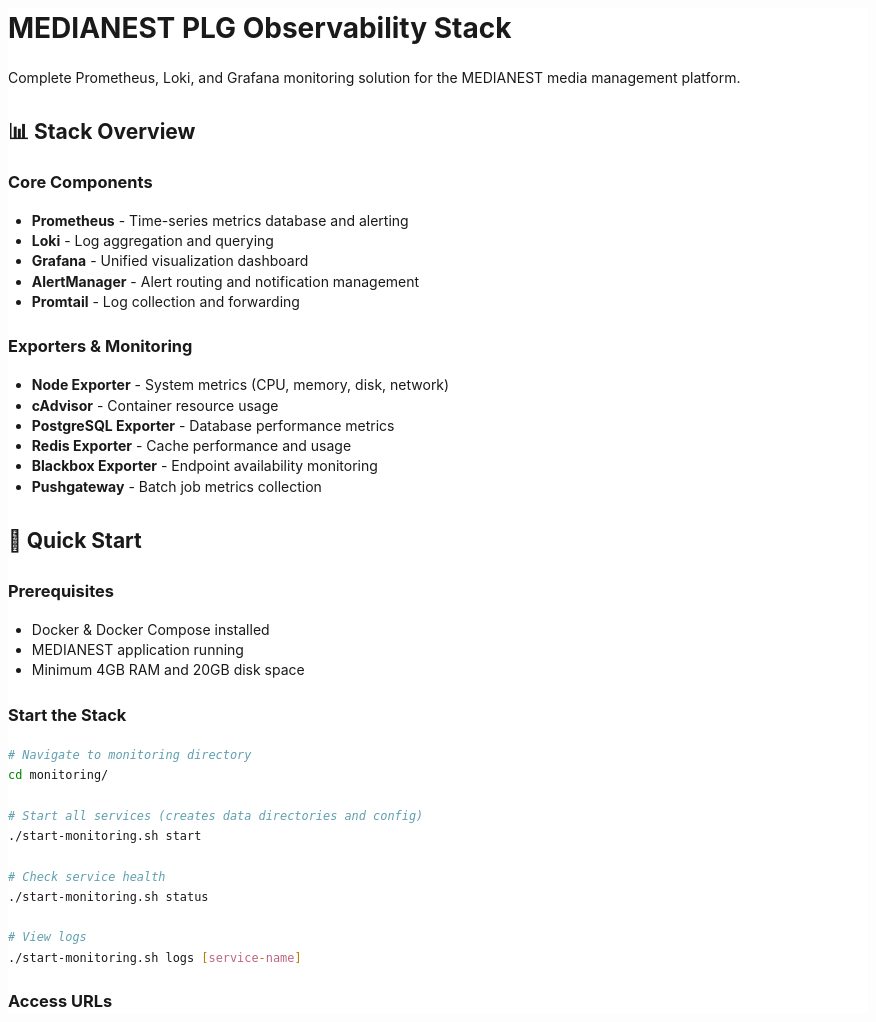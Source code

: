 # MEDIANEST PLG Observability Stack

Complete Prometheus, Loki, and Grafana monitoring solution for the MEDIANEST media management platform.

## 📊 Stack Overview

### Core Components

- **Prometheus** - Time-series metrics database and alerting
- **Loki** - Log aggregation and querying
- **Grafana** - Unified visualization dashboard
- **AlertManager** - Alert routing and notification management
- **Promtail** - Log collection and forwarding

### Exporters & Monitoring

- **Node Exporter** - System metrics (CPU, memory, disk, network)
- **cAdvisor** - Container resource usage
- **PostgreSQL Exporter** - Database performance metrics
- **Redis Exporter** - Cache performance and usage
- **Blackbox Exporter** - Endpoint availability monitoring
- **Pushgateway** - Batch job metrics collection

## 🚀 Quick Start

### Prerequisites

- Docker & Docker Compose installed
- MEDIANEST application running
- Minimum 4GB RAM and 20GB disk space

### Start the Stack

```bash
# Navigate to monitoring directory
cd monitoring/

# Start all services (creates data directories and config)
./start-monitoring.sh start

# Check service health
./start-monitoring.sh status

# View logs
./start-monitoring.sh logs [service-name]
```

### Access URLs
